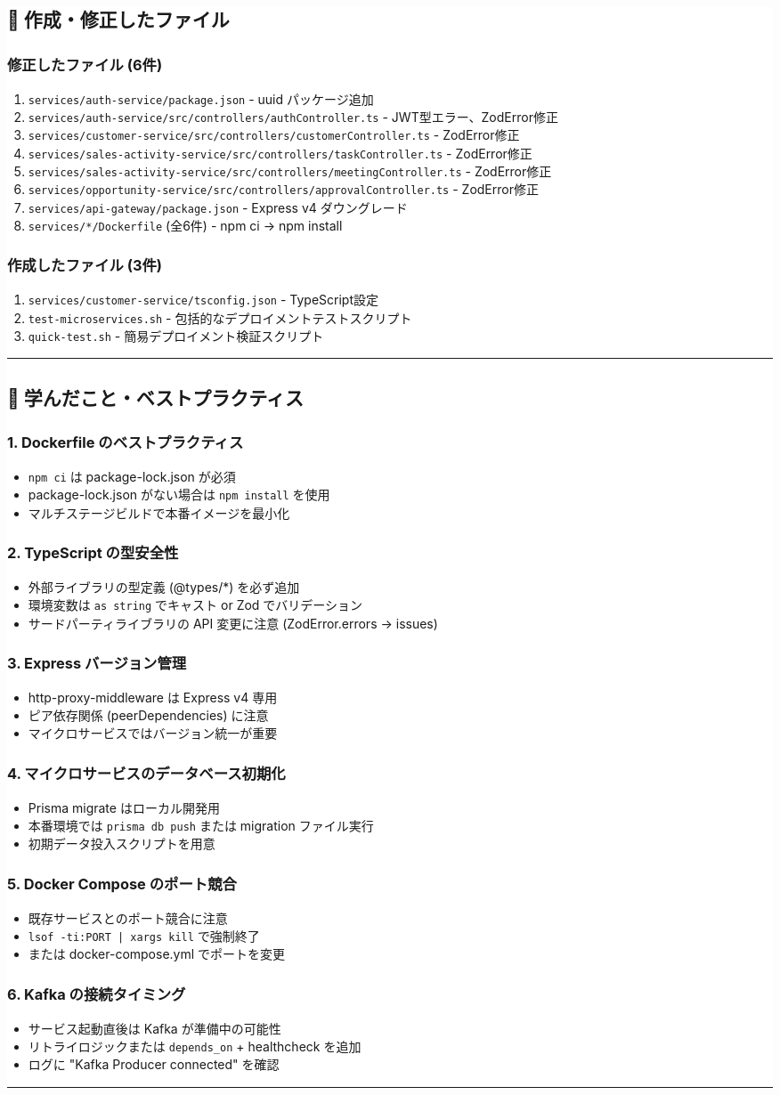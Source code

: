 
## 🔧 作成・修正したファイル

### 修正したファイル (6件)
1. `services/auth-service/package.json` - uuid パッケージ追加
2. `services/auth-service/src/controllers/authController.ts` - JWT型エラー、ZodError修正
3. `services/customer-service/src/controllers/customerController.ts` - ZodError修正
4. `services/sales-activity-service/src/controllers/taskController.ts` - ZodError修正
5. `services/sales-activity-service/src/controllers/meetingController.ts` - ZodError修正
6. `services/opportunity-service/src/controllers/approvalController.ts` - ZodError修正
7. `services/api-gateway/package.json` - Express v4 ダウングレード
8. `services/*/Dockerfile` (全6件) - npm ci → npm install

### 作成したファイル (3件)
1. `services/customer-service/tsconfig.json` - TypeScript設定
2. `test-microservices.sh` - 包括的なデプロイメントテストスクリプト
3. `quick-test.sh` - 簡易デプロイメント検証スクリプト

---

## 📝 学んだこと・ベストプラクティス

### 1. Dockerfile のベストプラクティス
- `npm ci` は package-lock.json が必須
- package-lock.json がない場合は `npm install` を使用
- マルチステージビルドで本番イメージを最小化

### 2. TypeScript の型安全性
- 外部ライブラリの型定義 (@types/*) を必ず追加
- 環境変数は `as string` でキャスト or Zod でバリデーション
- サードパーティライブラリの API 変更に注意 (ZodError.errors → issues)

### 3. Express バージョン管理
- http-proxy-middleware は Express v4 専用
- ピア依存関係 (peerDependencies) に注意
- マイクロサービスではバージョン統一が重要

### 4. マイクロサービスのデータベース初期化
- Prisma migrate はローカル開発用
- 本番環境では `prisma db push` または migration ファイル実行
- 初期データ投入スクリプトを用意

### 5. Docker Compose のポート競合
- 既存サービスとのポート競合に注意
- `lsof -ti:PORT | xargs kill` で強制終了
- または docker-compose.yml でポートを変更

### 6. Kafka の接続タイミング
- サービス起動直後は Kafka が準備中の可能性
- リトライロジックまたは `depends_on` + healthcheck を追加
- ログに "Kafka Producer connected" を確認

---